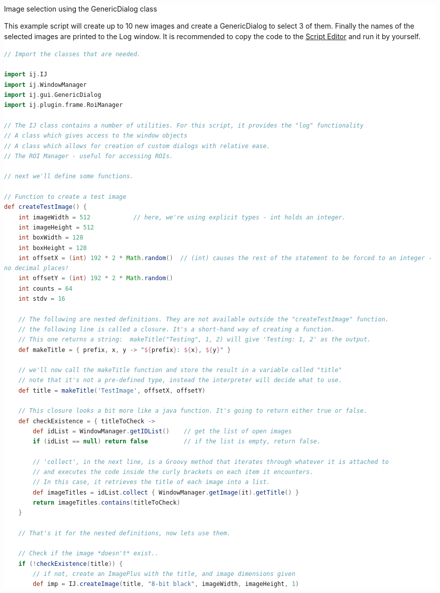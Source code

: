 Image selection using the GenericDialog class

This example script will create up to 10 new images and create a GenericDialog to select 3 of them. Finally the names of the selected images are printed to the Log window. It is recommended to copy the code to the [Script Editor](/scripting/script-editor) and run it by yourself.

```groovy
// Import the classes that are needed. 

import ij.IJ							          
import ij.WindowManager					    
import ij.gui.GenericDialog				  
import ij.plugin.frame.RoiManager		

// The IJ class contains a number of utilities. For this script, it provides the "log" functionality
// A class which gives access to the window objects
// A class which allows for creation of custom dialogs with relative ease.
// The ROI Manager - useful for accessing ROIs.

// next we'll define some functions. 

// Function to create a test image
def createTestImage() {
    int imageWidth = 512			// here, we're using explicit types - int holds an integer.
    int imageHeight = 512
    int boxWidth = 128
    int boxHeight = 128
    int offsetX = (int) 192 * 2 * Math.random()  // (int) causes the rest of the statement to be forced to an integer - no decimal places!
    int offsetY = (int) 192 * 2 * Math.random()
    int counts = 64
    int stdv = 16

    // The following are nested definitions. They are not available outside the "createTestImage" function.
    // the following line is called a closure. It's a short-hand way of creating a function.
    // This one returns a string:  makeTitle("Testing", 1, 2) will give 'Testing: 1, 2' as the output.
    def makeTitle = { prefix, x, y -> "${prefix}: ${x}, ${y}" }
      
    // we'll now call the makeTitle function and store the result in a variable called "title"
    // note that it's not a pre-defined type, instead the interpreter will decide what to use.
    def title = makeTitle('TestImage', offsetX, offsetY)
	
    // This closure looks a bit more like a java function. It's going to return either true or false.
    def checkExistence = { titleToCheck ->
        def idList = WindowManager.getIDList()    // get the list of open images
        if (idList == null) return false          // if the list is empty, return false.
        
        // 'collect', in the next line, is a Groovy method that iterates through whatever it is attached to 
        // and executes the code inside the curly brackets on each item it encounters.
        // In this case, it retrieves the title of each image into a list.
        def imageTitles = idList.collect { WindowManager.getImage(it).getTitle() }
        return imageTitles.contains(titleToCheck)
    }

    // That's it for the nested definitions, now lets use them.

    // Check if the image *doesn't* exist..
    if (!checkExistence(title)) {
        // if not, create an ImagePlus with the title, and image dimensions given
        def imp = IJ.createImage(title, "8-bit black", imageWidth, imageHeight, 1)	
```